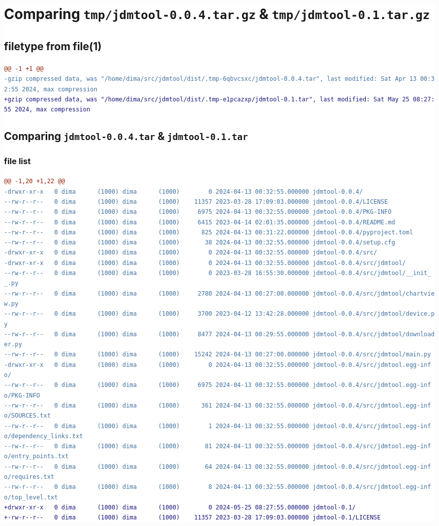 # Comparing `tmp/jdmtool-0.0.4.tar.gz` & `tmp/jdmtool-0.1.tar.gz`

## filetype from file(1)

```diff
@@ -1 +1 @@
-gzip compressed data, was "/home/dima/src/jdmtool/dist/.tmp-6qbvcsxc/jdmtool-0.0.4.tar", last modified: Sat Apr 13 00:32:55 2024, max compression
+gzip compressed data, was "/home/dima/src/jdmtool/dist/.tmp-e1pcazxp/jdmtool-0.1.tar", last modified: Sat May 25 08:27:55 2024, max compression
```

## Comparing `jdmtool-0.0.4.tar` & `jdmtool-0.1.tar`

### file list

```diff
@@ -1,20 +1,22 @@
-drwxr-xr-x   0 dima      (1000) dima      (1000)        0 2024-04-13 00:32:55.000000 jdmtool-0.0.4/
--rw-r--r--   0 dima      (1000) dima      (1000)    11357 2023-03-28 17:09:03.000000 jdmtool-0.0.4/LICENSE
--rw-r--r--   0 dima      (1000) dima      (1000)     6975 2024-04-13 00:32:55.000000 jdmtool-0.0.4/PKG-INFO
--rw-r--r--   0 dima      (1000) dima      (1000)     6415 2023-04-14 02:01:35.000000 jdmtool-0.0.4/README.md
--rw-r--r--   0 dima      (1000) dima      (1000)      825 2024-04-13 00:31:22.000000 jdmtool-0.0.4/pyproject.toml
--rw-r--r--   0 dima      (1000) dima      (1000)       38 2024-04-13 00:32:55.000000 jdmtool-0.0.4/setup.cfg
-drwxr-xr-x   0 dima      (1000) dima      (1000)        0 2024-04-13 00:32:55.000000 jdmtool-0.0.4/src/
-drwxr-xr-x   0 dima      (1000) dima      (1000)        0 2024-04-13 00:32:55.000000 jdmtool-0.0.4/src/jdmtool/
--rw-r--r--   0 dima      (1000) dima      (1000)        0 2023-03-28 16:55:30.000000 jdmtool-0.0.4/src/jdmtool/__init__.py
--rw-r--r--   0 dima      (1000) dima      (1000)     2780 2024-04-13 00:27:00.000000 jdmtool-0.0.4/src/jdmtool/chartview.py
--rw-r--r--   0 dima      (1000) dima      (1000)     3700 2023-04-12 13:42:28.000000 jdmtool-0.0.4/src/jdmtool/device.py
--rw-r--r--   0 dima      (1000) dima      (1000)     8477 2024-04-13 00:29:55.000000 jdmtool-0.0.4/src/jdmtool/downloader.py
--rw-r--r--   0 dima      (1000) dima      (1000)    15242 2024-04-13 00:27:00.000000 jdmtool-0.0.4/src/jdmtool/main.py
-drwxr-xr-x   0 dima      (1000) dima      (1000)        0 2024-04-13 00:32:55.000000 jdmtool-0.0.4/src/jdmtool.egg-info/
--rw-r--r--   0 dima      (1000) dima      (1000)     6975 2024-04-13 00:32:55.000000 jdmtool-0.0.4/src/jdmtool.egg-info/PKG-INFO
--rw-r--r--   0 dima      (1000) dima      (1000)      361 2024-04-13 00:32:55.000000 jdmtool-0.0.4/src/jdmtool.egg-info/SOURCES.txt
--rw-r--r--   0 dima      (1000) dima      (1000)        1 2024-04-13 00:32:55.000000 jdmtool-0.0.4/src/jdmtool.egg-info/dependency_links.txt
--rw-r--r--   0 dima      (1000) dima      (1000)       81 2024-04-13 00:32:55.000000 jdmtool-0.0.4/src/jdmtool.egg-info/entry_points.txt
--rw-r--r--   0 dima      (1000) dima      (1000)       64 2024-04-13 00:32:55.000000 jdmtool-0.0.4/src/jdmtool.egg-info/requires.txt
--rw-r--r--   0 dima      (1000) dima      (1000)        8 2024-04-13 00:32:55.000000 jdmtool-0.0.4/src/jdmtool.egg-info/top_level.txt
+drwxr-xr-x   0 dima      (1000) dima      (1000)        0 2024-05-25 08:27:55.000000 jdmtool-0.1/
+-rw-r--r--   0 dima      (1000) dima      (1000)    11357 2023-03-28 17:09:03.000000 jdmtool-0.1/LICENSE
```